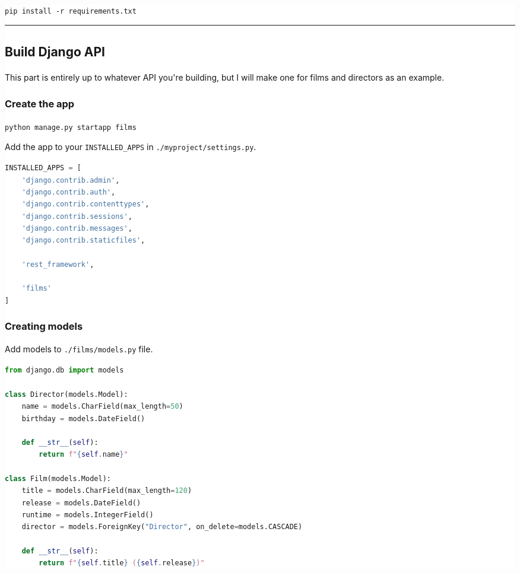 ```shell
pip install -r requirements.txt
```

----

## Build Django API

This part is entirely up to whatever API you're building, but I will make one for films and directors as an example.

### Create the app

```shell
python manage.py startapp films
```

Add the app to your `INSTALLED_APPS` in `./myproject/settings.py`.

```python
INSTALLED_APPS = [
    'django.contrib.admin',
    'django.contrib.auth',
    'django.contrib.contenttypes',
    'django.contrib.sessions',
    'django.contrib.messages',
    'django.contrib.staticfiles',

    'rest_framework',

    'films'
]
```

### Creating models

Add models to `./films/models.py` file.

```python
from django.db import models

class Director(models.Model):
    name = models.CharField(max_length=50)
    birthday = models.DateField()

    def __str__(self):
        return f"{self.name}"

class Film(models.Model):
    title = models.CharField(max_length=120)
    release = models.DateField()
    runtime = models.IntegerField()
    director = models.ForeignKey("Director", on_delete=models.CASCADE)

    def __str__(self):
        return f"{self.title} ({self.release})"
```
